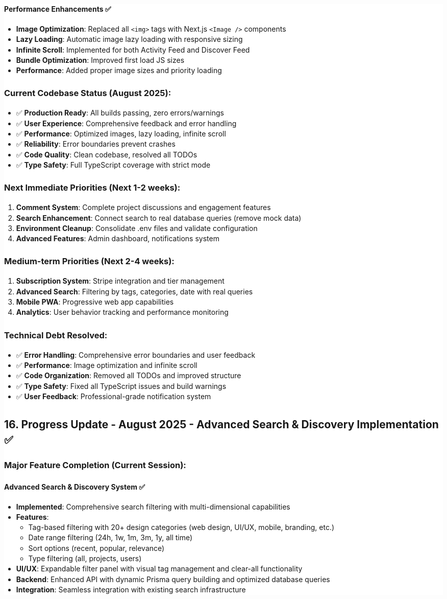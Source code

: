 #### **Performance Enhancements ✅**
- **Image Optimization**: Replaced all `<img>` tags with Next.js `<Image />` components
- **Lazy Loading**: Automatic image lazy loading with responsive sizing
- **Infinite Scroll**: Implemented for both Activity Feed and Discover Feed
- **Bundle Optimization**: Improved first load JS sizes
- **Performance**: Added proper image sizes and priority loading

### **Current Codebase Status (August 2025):**
- ✅ **Production Ready**: All builds passing, zero errors/warnings
- ✅ **User Experience**: Comprehensive feedback and error handling
- ✅ **Performance**: Optimized images, lazy loading, infinite scroll
- ✅ **Reliability**: Error boundaries prevent crashes
- ✅ **Code Quality**: Clean codebase, resolved all TODOs
- ✅ **Type Safety**: Full TypeScript coverage with strict mode

### **Next Immediate Priorities (Next 1-2 weeks):**
1. **Comment System**: Complete project discussions and engagement features
2. **Search Enhancement**: Connect search to real database queries (remove mock data)
3. **Environment Cleanup**: Consolidate .env files and validate configuration
4. **Advanced Features**: Admin dashboard, notifications system

### **Medium-term Priorities (Next 2-4 weeks):**
1. **Subscription System**: Stripe integration and tier management
2. **Advanced Search**: Filtering by tags, categories, date with real queries  
3. **Mobile PWA**: Progressive web app capabilities
4. **Analytics**: User behavior tracking and performance monitoring

### **Technical Debt Resolved:**
- ✅ **Error Handling**: Comprehensive error boundaries and user feedback
- ✅ **Performance**: Image optimization and infinite scroll
- ✅ **Code Organization**: Removed all TODOs and improved structure
- ✅ **Type Safety**: Fixed all TypeScript issues and build warnings
- ✅ **User Feedback**: Professional-grade notification system

## 16. Progress Update - August 2025 - Advanced Search & Discovery Implementation ✅

### **Major Feature Completion (Current Session):**

#### **Advanced Search & Discovery System ✅**
- **Implemented**: Comprehensive search filtering with multi-dimensional capabilities
- **Features**: 
  - Tag-based filtering with 20+ design categories (web design, UI/UX, mobile, branding, etc.)
  - Date range filtering (24h, 1w, 1m, 3m, 1y, all time)
  - Sort options (recent, popular, relevance)
  - Type filtering (all, projects, users)
- **UI/UX**: Expandable filter panel with visual tag management and clear-all functionality
- **Backend**: Enhanced API with dynamic Prisma query building and optimized database queries
- **Integration**: Seamless integration with existing search infrastructure
